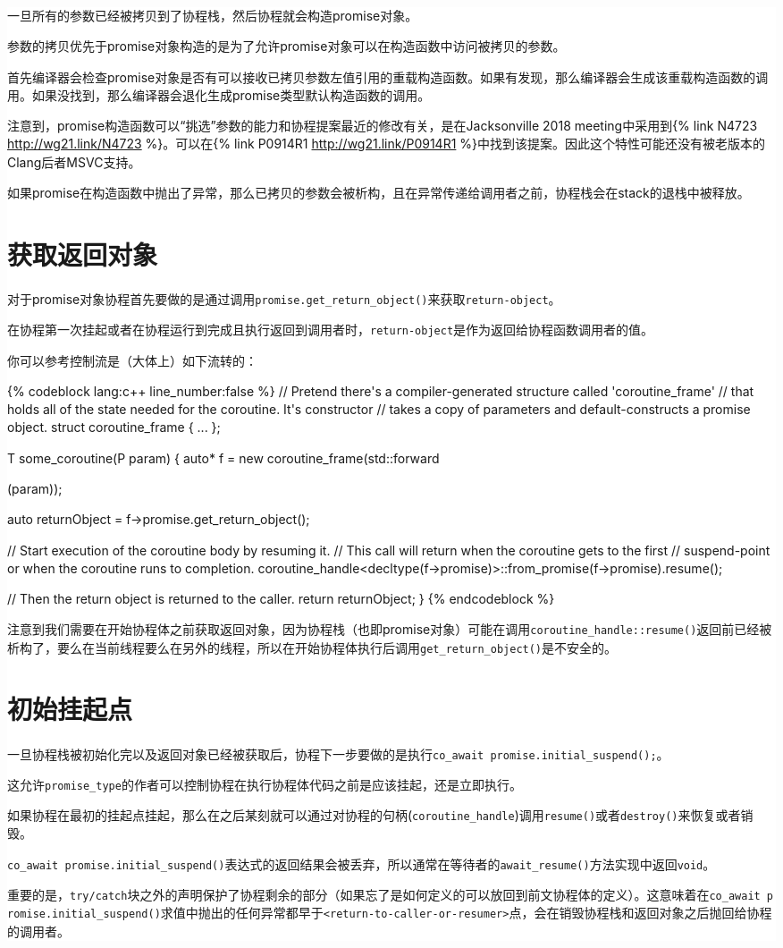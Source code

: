 一旦所有的参数已经被拷贝到了协程栈，然后协程就会构造promise对象。

参数的拷贝优先于promise对象构造的是为了允许promise对象可以在构造函数中访问被拷贝的参数。

首先编译器会检查promise对象是否有可以接收已拷贝参数左值引用的重载构造函数。如果有发现，那么编译器会生成该重载构造函数的调用。如果没找到，那么编译器会退化生成promise类型默认构造函数的调用。

注意到，promise构造函数可以“挑选”参数的能力和协程提案最近的修改有关，是在Jacksonville 2018 meeting中采用到{% link N4723 http://wg21.link/N4723 %}。可以在{% link P0914R1 http://wg21.link/P0914R1 %}中找到该提案。因此这个特性可能还没有被老版本的Clang后者MSVC支持。

如果promise在构造函数中抛出了异常，那么已拷贝的参数会被析构，且在异常传递给调用者之前，协程栈会在stack的退栈中被释放。

# 获取返回对象

对于promise对象协程首先要做的是通过调用`promise.get_return_object()`来获取`return-object`。

在协程第一次挂起或者在协程运行到完成且执行返回到调用者时，`return-object`是作为返回给协程函数调用者的值。

你可以参考控制流是（大体上）如下流转的：

{% codeblock lang:c++ line_number:false %}
// Pretend there's a compiler-generated structure called 'coroutine_frame'
// that holds all of the state needed for the coroutine. It's constructor
// takes a copy of parameters and default-constructs a promise object.
struct coroutine_frame { ... };

T some_coroutine(P param)
{
  auto* f = new coroutine_frame(std::forward<P>(param));

  auto returnObject = f->promise.get_return_object();

  // Start execution of the coroutine body by resuming it.
  // This call will return when the coroutine gets to the first
  // suspend-point or when the coroutine runs to completion.
  coroutine_handle<decltype(f->promise)>::from_promise(f->promise).resume();

  // Then the return object is returned to the caller.
  return returnObject;
}
{% endcodeblock %}

注意到我们需要在开始协程体之前获取返回对象，因为协程栈（也即promise对象）可能在调用`coroutine_handle::resume()`返回前已经被析构了，要么在当前线程要么在另外的线程，所以在开始协程体执行后调用`get_return_object()`是不安全的。

# 初始挂起点

一旦协程栈被初始化完以及返回对象已经被获取后，协程下一步要做的是执行`co_await promise.initial_suspend();`。

这允许`promise_type`的作者可以控制协程在执行协程体代码之前是应该挂起，还是立即执行。

如果协程在最初的挂起点挂起，那么在之后某刻就可以通过对协程的句柄(`coroutine_handle`)调用`resume()`或者`destroy()`来恢复或者销毁。

`co_await promise.initial_suspend()`表达式的返回结果会被丢弃，所以通常在等待者的`await_resume()`方法实现中返回`void`。

重要的是，`try/catch`块之外的声明保护了协程剩余的部分（如果忘了是如何定义的可以放回到前文协程体的定义）。这意味着在`co_await promise.initial_suspend()`求值中抛出的任何异常都早于`<return-to-caller-or-resumer>`点，会在销毁协程栈和返回对象之后抛回给协程的调用者。
